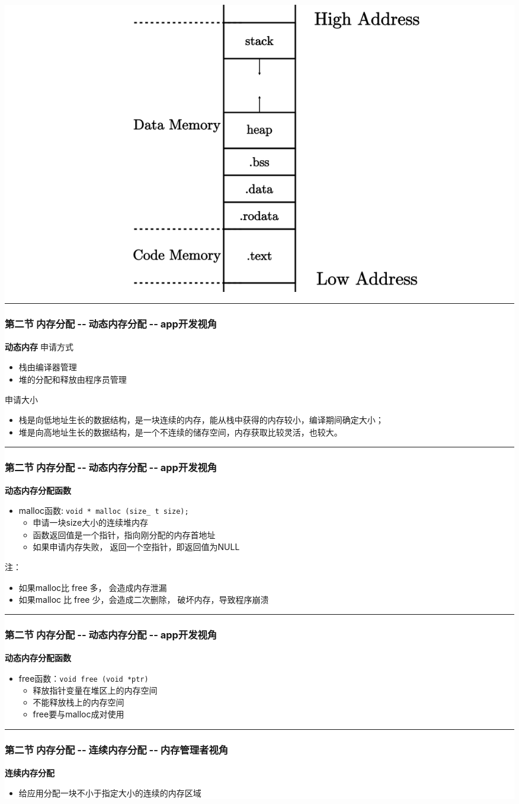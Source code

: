 ![bg right 140%](figs/app-mem-layout.png)

---
### 第二节  内存分配 -- 动态内存分配 -- app开发视角
**动态内存**
申请方式
- 栈由编译器管理
- 堆的分配和释放由程序员管理

申请大小
- 栈是向低地址生长的数据结构，是一块连续的内存，能从栈中获得的内存较小，编译期间确定大小；
- 堆是向高地址生长的数据结构，是一个不连续的储存空间，内存获取比较灵活，也较大。


---
### 第二节  内存分配 -- 动态内存分配 -- app开发视角
**动态内存分配函数**
- malloc函数: ``void * malloc (size_ t size);``
  - 申请一块size大小的连续堆内存
  - 函数返回值是一个指针，指向刚分配的内存首地址
  - 如果申请内存失败， 返回一个空指针，即返回值为NULL

注：
- 如果malloc比 free 多， 会造成内存泄漏
- 如果malloc 比 free 少，会造成二次删除， 破坏内存，导致程序崩溃
---
### 第二节  内存分配 -- 动态内存分配 -- app开发视角
**动态内存分配函数**  
- free函数：``void free (void *ptr)``
  - 释放指针变量在堆区上的内存空间
  - 不能释放栈上的内存空间
  - free要与malloc成对使用
---
### 第二节  内存分配 -- 连续内存分配 -- 内存管理者视角
**连续内存分配**
- 给应用分配一块不小于指定大小的连续的内存区域
